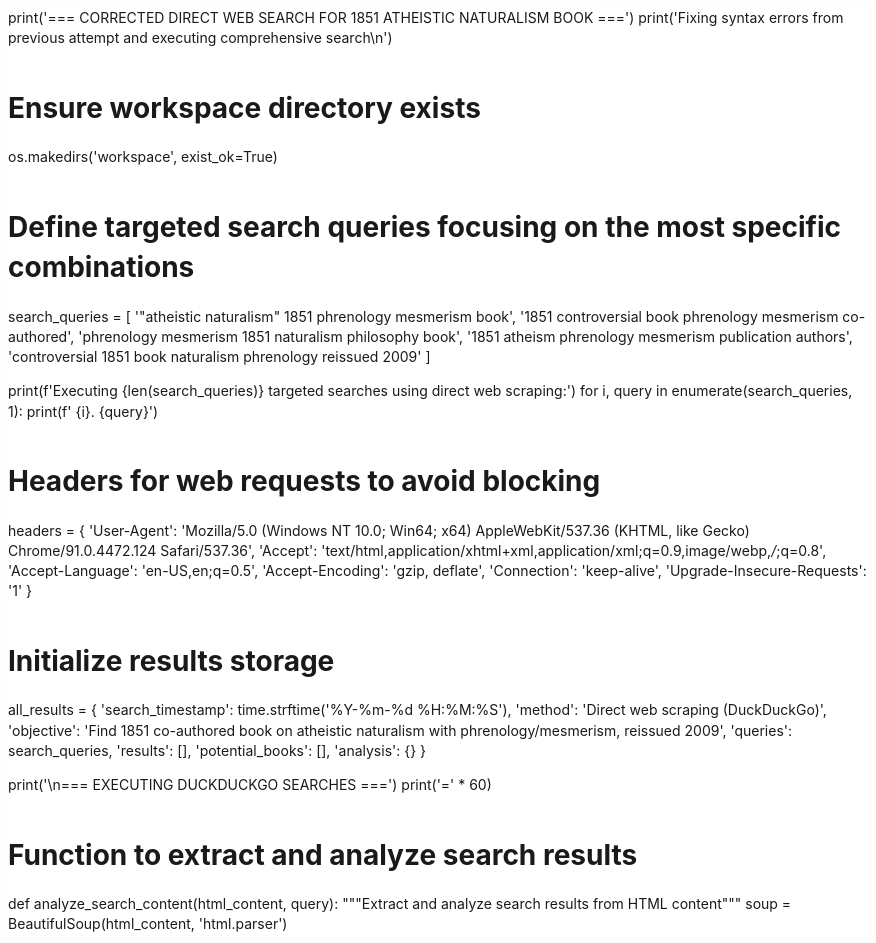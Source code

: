 print('=== CORRECTED DIRECT WEB SEARCH FOR 1851 ATHEISTIC NATURALISM BOOK ===')
print('Fixing syntax errors from previous attempt and executing comprehensive search\n')

# Ensure workspace directory exists
os.makedirs('workspace', exist_ok=True)

# Define targeted search queries focusing on the most specific combinations
search_queries = [
    '"atheistic naturalism" 1851 phrenology mesmerism book',
    '1851 controversial book phrenology mesmerism co-authored',
    'phrenology mesmerism 1851 naturalism philosophy book',
    '1851 atheism phrenology mesmerism publication authors',
    'controversial 1851 book naturalism phrenology reissued 2009'
]

print(f'Executing {len(search_queries)} targeted searches using direct web scraping:')
for i, query in enumerate(search_queries, 1):
    print(f'  {i}. {query}')

# Headers for web requests to avoid blocking
headers = {
    'User-Agent': 'Mozilla/5.0 (Windows NT 10.0; Win64; x64) AppleWebKit/537.36 (KHTML, like Gecko) Chrome/91.0.4472.124 Safari/537.36',
    'Accept': 'text/html,application/xhtml+xml,application/xml;q=0.9,image/webp,*/*;q=0.8',
    'Accept-Language': 'en-US,en;q=0.5',
    'Accept-Encoding': 'gzip, deflate',
    'Connection': 'keep-alive',
    'Upgrade-Insecure-Requests': '1'
}

# Initialize results storage
all_results = {
    'search_timestamp': time.strftime('%Y-%m-%d %H:%M:%S'),
    'method': 'Direct web scraping (DuckDuckGo)',
    'objective': 'Find 1851 co-authored book on atheistic naturalism with phrenology/mesmerism, reissued 2009',
    'queries': search_queries,
    'results': [],
    'potential_books': [],
    'analysis': {}
}

print('\n=== EXECUTING DUCKDUCKGO SEARCHES ===')
print('=' * 60)

# Function to extract and analyze search results
def analyze_search_content(html_content, query):
    """Extract and analyze search results from HTML content"""
    soup = BeautifulSoup(html_content, 'html.parser')
    